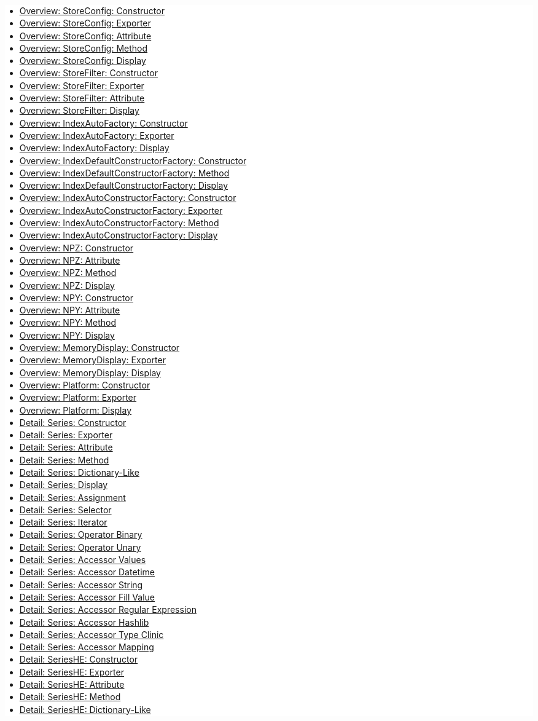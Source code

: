   + [Overview: StoreConfig: Constructor](../api_overview/store_config-constructor.md)
  + [Overview: StoreConfig: Exporter](../api_overview/store_config-exporter.md)
  + [Overview: StoreConfig: Attribute](../api_overview/store_config-attribute.md)
  + [Overview: StoreConfig: Method](../api_overview/store_config-method.md)
  + [Overview: StoreConfig: Display](../api_overview/store_config-display.md)
  + [Overview: StoreFilter: Constructor](../api_overview/store_filter-constructor.md)
  + [Overview: StoreFilter: Exporter](../api_overview/store_filter-exporter.md)
  + [Overview: StoreFilter: Attribute](../api_overview/store_filter-attribute.md)
  + [Overview: StoreFilter: Display](../api_overview/store_filter-display.md)
  + [Overview: IndexAutoFactory: Constructor](../api_overview/index_auto_factory-constructor.md)
  + [Overview: IndexAutoFactory: Exporter](../api_overview/index_auto_factory-exporter.md)
  + [Overview: IndexAutoFactory: Display](../api_overview/index_auto_factory-display.md)
  + [Overview: IndexDefaultConstructorFactory: Constructor](../api_overview/index_default_constructor_factory-constructor.md)
  + [Overview: IndexDefaultConstructorFactory: Method](../api_overview/index_default_constructor_factory-method.md)
  + [Overview: IndexDefaultConstructorFactory: Display](../api_overview/index_default_constructor_factory-display.md)
  + [Overview: IndexAutoConstructorFactory: Constructor](../api_overview/index_auto_constructor_factory-constructor.md)
  + [Overview: IndexAutoConstructorFactory: Exporter](../api_overview/index_auto_constructor_factory-exporter.md)
  + [Overview: IndexAutoConstructorFactory: Method](../api_overview/index_auto_constructor_factory-method.md)
  + [Overview: IndexAutoConstructorFactory: Display](../api_overview/index_auto_constructor_factory-display.md)
  + [Overview: NPZ: Constructor](../api_overview/npz-constructor.md)
  + [Overview: NPZ: Attribute](../api_overview/npz-attribute.md)
  + [Overview: NPZ: Method](../api_overview/npz-method.md)
  + [Overview: NPZ: Display](../api_overview/npz-display.md)
  + [Overview: NPY: Constructor](../api_overview/npy-constructor.md)
  + [Overview: NPY: Attribute](../api_overview/npy-attribute.md)
  + [Overview: NPY: Method](../api_overview/npy-method.md)
  + [Overview: NPY: Display](../api_overview/npy-display.md)
  + [Overview: MemoryDisplay: Constructor](../api_overview/memory_display-constructor.md)
  + [Overview: MemoryDisplay: Exporter](../api_overview/memory_display-exporter.md)
  + [Overview: MemoryDisplay: Display](../api_overview/memory_display-display.md)
  + [Overview: Platform: Constructor](../api_overview/platform-constructor.md)
  + [Overview: Platform: Exporter](../api_overview/platform-exporter.md)
  + [Overview: Platform: Display](../api_overview/platform-display.md)
  + [Detail: Series: Constructor](series-constructor.md)
  + [Detail: Series: Exporter](series-exporter.md)
  + [Detail: Series: Attribute](series-attribute.md)
  + [Detail: Series: Method](series-method.md)
  + [Detail: Series: Dictionary-Like](series-dictionary_like.md)
  + [Detail: Series: Display](series-display.md)
  + [Detail: Series: Assignment](series-assignment.md)
  + [Detail: Series: Selector](series-selector.md)
  + [Detail: Series: Iterator](series-iterator.md)
  + [Detail: Series: Operator Binary](series-operator_binary.md)
  + [Detail: Series: Operator Unary](series-operator_unary.md)
  + [Detail: Series: Accessor Values](series-accessor_values.md)
  + [Detail: Series: Accessor Datetime](series-accessor_datetime.md)
  + [Detail: Series: Accessor String](series-accessor_string.md)
  + [Detail: Series: Accessor Fill Value](series-accessor_fill_value.md)
  + [Detail: Series: Accessor Regular Expression](series-accessor_regular_expression.md)
  + [Detail: Series: Accessor Hashlib](series-accessor_hashlib.md)
  + [Detail: Series: Accessor Type Clinic](series-accessor_type_clinic.md)
  + [Detail: Series: Accessor Mapping](series-accessor_mapping.md)
  + [Detail: SeriesHE: Constructor](series_he-constructor.md)
  + [Detail: SeriesHE: Exporter](series_he-exporter.md)
  + [Detail: SeriesHE: Attribute](series_he-attribute.md)
  + [Detail: SeriesHE: Method](series_he-method.md)
  + [Detail: SeriesHE: Dictionary-Like](series_he-dictionary_like.md)
